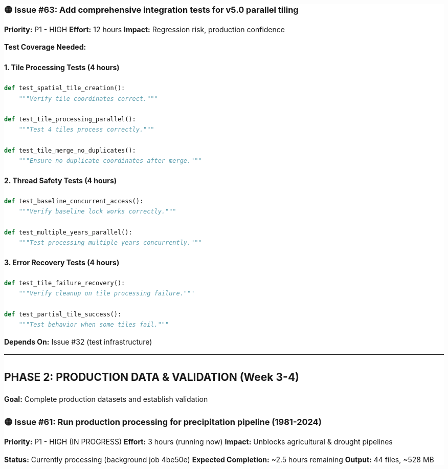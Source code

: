 ### 🟡 Issue #63: Add comprehensive integration tests for v5.0 parallel tiling
**Priority:** P1 - HIGH
**Effort:** 12 hours
**Impact:** Regression risk, production confidence

**Test Coverage Needed:**

#### 1. Tile Processing Tests (4 hours)
```python
def test_spatial_tile_creation():
    """Verify tile coordinates correct."""

def test_tile_processing_parallel():
    """Test 4 tiles process correctly."""

def test_tile_merge_no_duplicates():
    """Ensure no duplicate coordinates after merge."""
```

#### 2. Thread Safety Tests (4 hours)
```python
def test_baseline_concurrent_access():
    """Verify baseline lock works correctly."""

def test_multiple_years_parallel():
    """Test processing multiple years concurrently."""
```

#### 3. Error Recovery Tests (4 hours)
```python
def test_tile_failure_recovery():
    """Verify cleanup on tile processing failure."""

def test_partial_tile_success():
    """Test behavior when some tiles fail."""
```

**Depends On:** Issue #32 (test infrastructure)

---

## PHASE 2: PRODUCTION DATA & VALIDATION (Week 3-4)
**Goal:** Complete production datasets and establish validation

### 🟡 Issue #61: Run production processing for precipitation pipeline (1981-2024)
**Priority:** P1 - HIGH (IN PROGRESS)
**Effort:** 3 hours (running now)
**Impact:** Unblocks agricultural & drought pipelines

**Status:** Currently processing (background job 4be50e)
**Expected Completion:** ~2.5 hours remaining
**Output:** 44 files, ~528 MB

